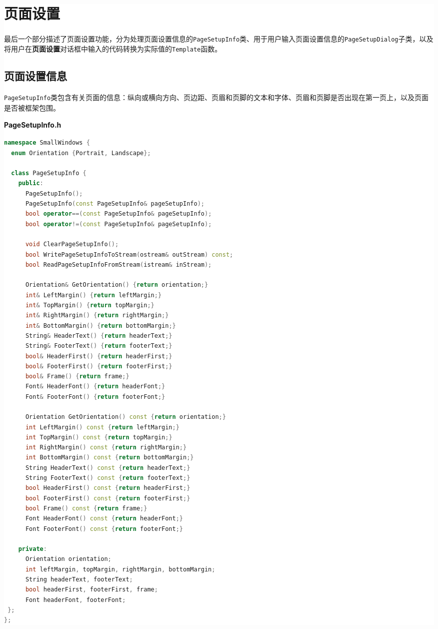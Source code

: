 # 页面设置

最后一个部分描述了页面设置功能，分为处理页面设置信息的`PageSetupInfo`类、用于用户输入页面设置信息的`PageSetupDialog`子类，以及将用户在**页面设置**对话框中输入的代码转换为实际值的`Template`函数。

## 页面设置信息

`PageSetupInfo`类包含有关页面的信息：纵向或横向方向、页边距、页眉和页脚的文本和字体、页眉和页脚是否出现在第一页上，以及页面是否被框架包围。

**PageSetupInfo.h**

```cpp
namespace SmallWindows { 
  enum Orientation {Portrait, Landscape}; 

  class PageSetupInfo { 
    public: 
      PageSetupInfo(); 
      PageSetupInfo(const PageSetupInfo& pageSetupInfo); 
      bool operator==(const PageSetupInfo& pageSetupInfo); 
      bool operator!=(const PageSetupInfo& pageSetupInfo); 

      void ClearPageSetupInfo(); 
      bool WritePageSetupInfoToStream(ostream& outStream) const; 
      bool ReadPageSetupInfoFromStream(istream& inStream); 

      Orientation& GetOrientation() {return orientation;} 
      int& LeftMargin() {return leftMargin;} 
      int& TopMargin() {return topMargin;} 
      int& RightMargin() {return rightMargin;} 
      int& BottomMargin() {return bottomMargin;} 
      String& HeaderText() {return headerText;} 
      String& FooterText() {return footerText;} 
      bool& HeaderFirst() {return headerFirst;} 
      bool& FooterFirst() {return footerFirst;} 
      bool& Frame() {return frame;} 
      Font& HeaderFont() {return headerFont;} 
      Font& FooterFont() {return footerFont;} 

      Orientation GetOrientation() const {return orientation;} 
      int LeftMargin() const {return leftMargin;} 
      int TopMargin() const {return topMargin;} 
      int RightMargin() const {return rightMargin;} 
      int BottomMargin() const {return bottomMargin;} 
      String HeaderText() const {return headerText;} 
      String FooterText() const {return footerText;} 
      bool HeaderFirst() const {return headerFirst;} 
      bool FooterFirst() const {return footerFirst;} 
      bool Frame() const {return frame;} 
      Font HeaderFont() const {return headerFont;} 
      Font FooterFont() const {return footerFont;} 

    private: 
      Orientation orientation; 
      int leftMargin, topMargin, rightMargin, bottomMargin; 
      String headerText, footerText; 
      bool headerFirst, footerFirst, frame; 
      Font headerFont, footerFont; 
 }; 
}; 

```
